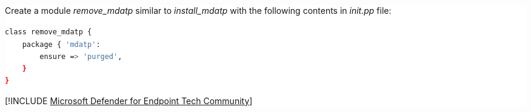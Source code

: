 Create a module *remove_mdatp* similar to *install_mdatp* with the following contents in *init.pp* file:

```bash
class remove_mdatp {
    package { 'mdatp':
        ensure => 'purged',
    }
}
```
[!INCLUDE [Microsoft Defender for Endpoint Tech Community](../includes/defender-mde-techcommunity.md)]
